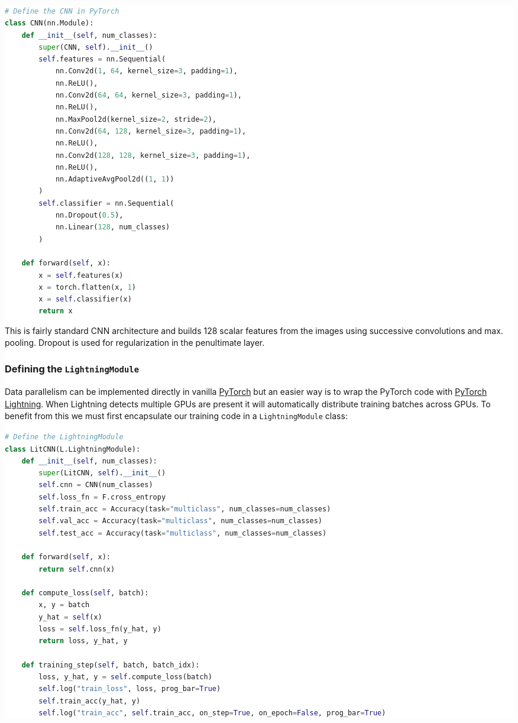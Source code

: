 ```python
# Define the CNN in PyTorch
class CNN(nn.Module):
    def __init__(self, num_classes):
        super(CNN, self).__init__()
        self.features = nn.Sequential(
            nn.Conv2d(1, 64, kernel_size=3, padding=1),
            nn.ReLU(),
            nn.Conv2d(64, 64, kernel_size=3, padding=1),
            nn.ReLU(),
            nn.MaxPool2d(kernel_size=2, stride=2),
            nn.Conv2d(64, 128, kernel_size=3, padding=1),
            nn.ReLU(),
            nn.Conv2d(128, 128, kernel_size=3, padding=1),
            nn.ReLU(),
            nn.AdaptiveAvgPool2d((1, 1))
        )
        self.classifier = nn.Sequential(
            nn.Dropout(0.5),
            nn.Linear(128, num_classes)
        )
    
    def forward(self, x):
        x = self.features(x)
        x = torch.flatten(x, 1)
        x = self.classifier(x)
        return x
```

This is fairly standard CNN architecture and builds 128 scalar features from the images using successive convolutions and max. pooling. Dropout is used for regularization in the penultimate layer.

### Defining the `LightningModule`

Data parallelism can be implemented directly in vanilla [PyTorch](https://pytorch.org/) but an easier way is to wrap the PyTorch code with [PyTorch Lightning](https://lightning.ai/docs/pytorch/stable/). When Lightning detects multiple GPUs are present it will automatically distribute training batches across GPUs. To benefit from this we must first encapsulate our training code in a `LightningModule` class:

```python
# Define the LightningModule
class LitCNN(L.LightningModule):
    def __init__(self, num_classes):
        super(LitCNN, self).__init__()
        self.cnn = CNN(num_classes)
        self.loss_fn = F.cross_entropy
        self.train_acc = Accuracy(task="multiclass", num_classes=num_classes)
        self.val_acc = Accuracy(task="multiclass", num_classes=num_classes)
        self.test_acc = Accuracy(task="multiclass", num_classes=num_classes)
    
    def forward(self, x):
        return self.cnn(x)
    
    def compute_loss(self, batch):
        x, y = batch
        y_hat = self(x)
        loss = self.loss_fn(y_hat, y)
        return loss, y_hat, y
    
    def training_step(self, batch, batch_idx):
        loss, y_hat, y = self.compute_loss(batch)
        self.log("train_loss", loss, prog_bar=True)
        self.train_acc(y_hat, y)
        self.log("train_acc", self.train_acc, on_step=True, on_epoch=False, prog_bar=True)
```